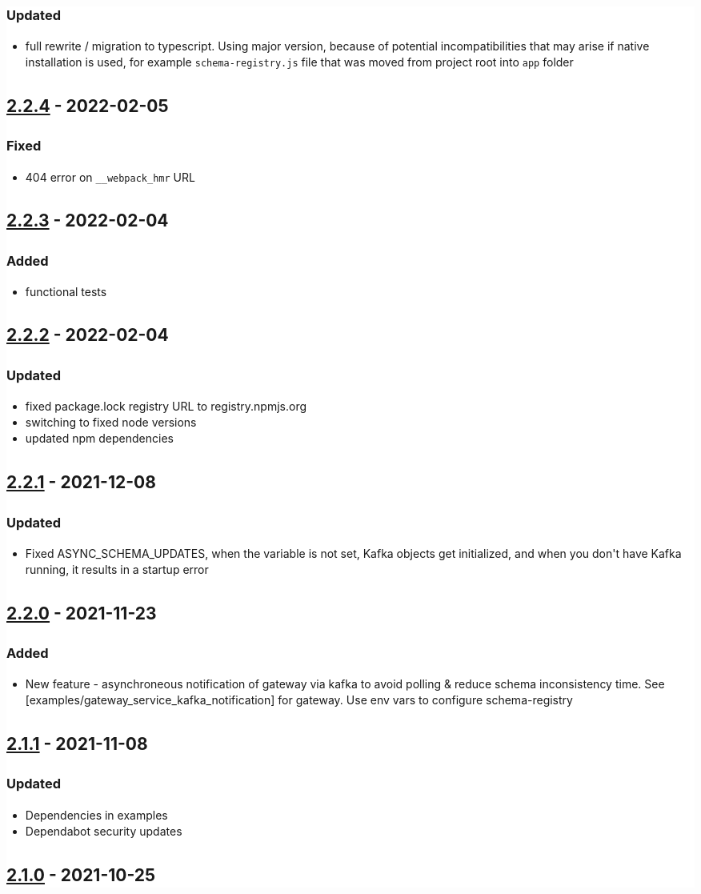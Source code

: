 ### Updated

- full rewrite / migration to typescript. Using major version, because of potential incompatibilities that may arise if native installation is used, for example `schema-registry.js` file that was moved from project root into `app` folder

## [2.2.4] - 2022-02-05

### Fixed

- 404 error on `__webpack_hmr` URL

## [2.2.3] - 2022-02-04

### Added

- functional tests

## [2.2.2] - 2022-02-04

### Updated

- fixed package.lock registry URL to registry.npmjs.org
- switching to fixed node versions
- updated npm dependencies

## [2.2.1] - 2021-12-08

### Updated

- Fixed ASYNC_SCHEMA_UPDATES, when the variable is not set, Kafka objects get initialized, and when you don't have Kafka running, it results in a startup error

## [2.2.0] - 2021-11-23

### Added

- New feature - asynchroneous notification of gateway via kafka to avoid polling & reduce schema inconsistency time. See [examples/gateway_service_kafka_notification] for gateway. Use env vars to configure schema-registry

## [2.1.1] - 2021-11-08

### Updated

- Dependencies in examples
- Dependabot security updates

## [2.1.0] - 2021-10-25


[unreleased]: https://github.com/pipedrive/graphql-schema-registry/compare/v5.5.3...HEAD
[5.5.3]: https://github.com/pipedrive/graphql-schema-registry/compare/v5.5.2...v5.5.3
[5.5.2]: https://github.com/pipedrive/graphql-schema-registry/compare/v5.5.1...v5.5.2
[5.5.1]: https://github.com/pipedrive/graphql-schema-registry/compare/v5.5.0...v5.5.1
[5.5.0]: https://github.com/pipedrive/graphql-schema-registry/compare/v5.4.0...v5.5.0
[5.4.0]: https://github.com/pipedrive/graphql-schema-registry/compare/v5.3.0...v5.4.0
[5.3.0]: https://github.com/pipedrive/graphql-schema-registry/compare/v5.2.0...v5.3.0
[5.2.0]: https://github.com/pipedrive/graphql-schema-registry/compare/v5.1.0...v5.2.0
[5.1.0]: https://github.com/pipedrive/graphql-schema-registry/compare/v5.0.0...v5.1.0
[5.0.0]: https://github.com/pipedrive/graphql-schema-registry/compare/v4.0.0...v5.0.0
[4.0.0]: https://github.com/pipedrive/graphql-schema-registry/compare/v3.5.0...v4.0.0
[3.5.0]: https://github.com/pipedrive/graphql-schema-registry/compare/v3.4.0...v3.5.0
[3.4.0]: https://github.com/pipedrive/graphql-schema-registry/compare/v3.3.0...v3.4.0
[3.3.0]: https://github.com/pipedrive/graphql-schema-registry/compare/v3.2.3...v3.3.0
[3.2.3]: https://github.com/pipedrive/graphql-schema-registry/compare/v3.2.2...v3.2.3
[3.2.2]: https://github.com/pipedrive/graphql-schema-registry/compare/v3.2.1...v3.2.2
[3.2.1]: https://github.com/pipedrive/graphql-schema-registry/compare/v3.2.0...v3.2.1
[3.2.0]: https://github.com/pipedrive/graphql-schema-registry/compare/v3.1.0...v3.2.0
[3.1.0]: https://github.com/pipedrive/graphql-schema-registry/compare/v3.0.1...v3.1.0
[3.0.1]: https://github.com/pipedrive/graphql-schema-registry/compare/v3.0.0...v3.0.1
[3.0.0]: https://github.com/pipedrive/graphql-schema-registry/compare/v2.2.4...v3.0.0
[2.2.4]: https://github.com/pipedrive/graphql-schema-registry/compare/v2.2.3...v2.2.4
[2.2.3]: https://github.com/pipedrive/graphql-schema-registry/compare/v2.2.2...v2.2.3
[2.2.2]: https://github.com/pipedrive/graphql-schema-registry/compare/v2.2.1...v2.2.2
[2.2.1]: https://github.com/pipedrive/graphql-schema-registry/compare/v2.2.0...v2.2.1
[2.2.0]: https://github.com/pipedrive/graphql-schema-registry/compare/v2.1.1...v2.2.0
[2.1.1]: https://github.com/pipedrive/graphql-schema-registry/compare/v2.1.0...v2.1.1
[2.1.0]: https://github.com/pipedrive/graphql-schema-registry/compare/v2.0.1...v2.1.0
[2.0.1]: https://github.com/pipedrive/graphql-schema-registry/compare/v2.0.0...v2.0.1
[2.0.0]: https://github.com/pipedrive/graphql-schema-registry/compare/v1.2.5...v2.0.0
[1.2.5]: https://github.com/pipedrive/graphql-schema-registry/compare/v1.2.4...v1.2.5
[1.2.4]: https://github.com/pipedrive/graphql-schema-registry/compare/v1.2.3...v1.2.4
[1.2.3]: https://github.com/pipedrive/graphql-schema-registry/compare/v1.2.2...v1.2.3
[1.2.2]: https://github.com/pipedrive/graphql-schema-registry/compare/v1.2.1...v1.2.2
[1.2.1]: https://github.com/pipedrive/graphql-schema-registry/compare/v1.2.0...v1.2.1
[1.2.0]: https://github.com/pipedrive/graphql-schema-registry/compare/v1.1.4...v1.2.0
[1.1.4]: https://github.com/pipedrive/graphql-schema-registry/compare/v1.1.3...v1.1.4
[1.1.3]: https://github.com/pipedrive/graphql-schema-registry/compare/v1.1.2...v1.1.3
[1.1.2]: https://github.com/pipedrive/graphql-schema-registry/compare/v1.1.1...v1.1.2
[1.1.1]: https://github.com/pipedrive/graphql-schema-registry/compare/v1.1.0...v1.1.1
[1.1.0]: https://github.com/pipedrive/graphql-schema-registry/compare/v1.0.7...v1.1.0
[1.0.7]: https://github.com/pipedrive/graphql-schema-registry/compare/v1.0.6...v1.0.7
[1.0.6]: https://github.com/pipedrive/graphql-schema-registry/compare/v1.0.5...v1.0.6
[1.0.5]: https://github.com/pipedrive/graphql-schema-registry/compare/v1.0.4...v1.0.5
[1.0.4]: https://github.com/pipedrive/graphql-schema-registry/compare/v1.0.3...v1.0.4
[1.0.3]: https://github.com/pipedrive/graphql-schema-registry/compare/v1.0.2...v1.0.3
[1.0.2]: https://github.com/pipedrive/graphql-schema-registry/compare/v1.0.1...v1.0.2
[1.0.1]: https://github.com/pipedrive/graphql-schema-registry/compare/v1.0.1...v1.0.1
[1.0.0]: https://github.com/pipedrive/graphql-schema-registry/compare/v1.0.0...v1.0.0